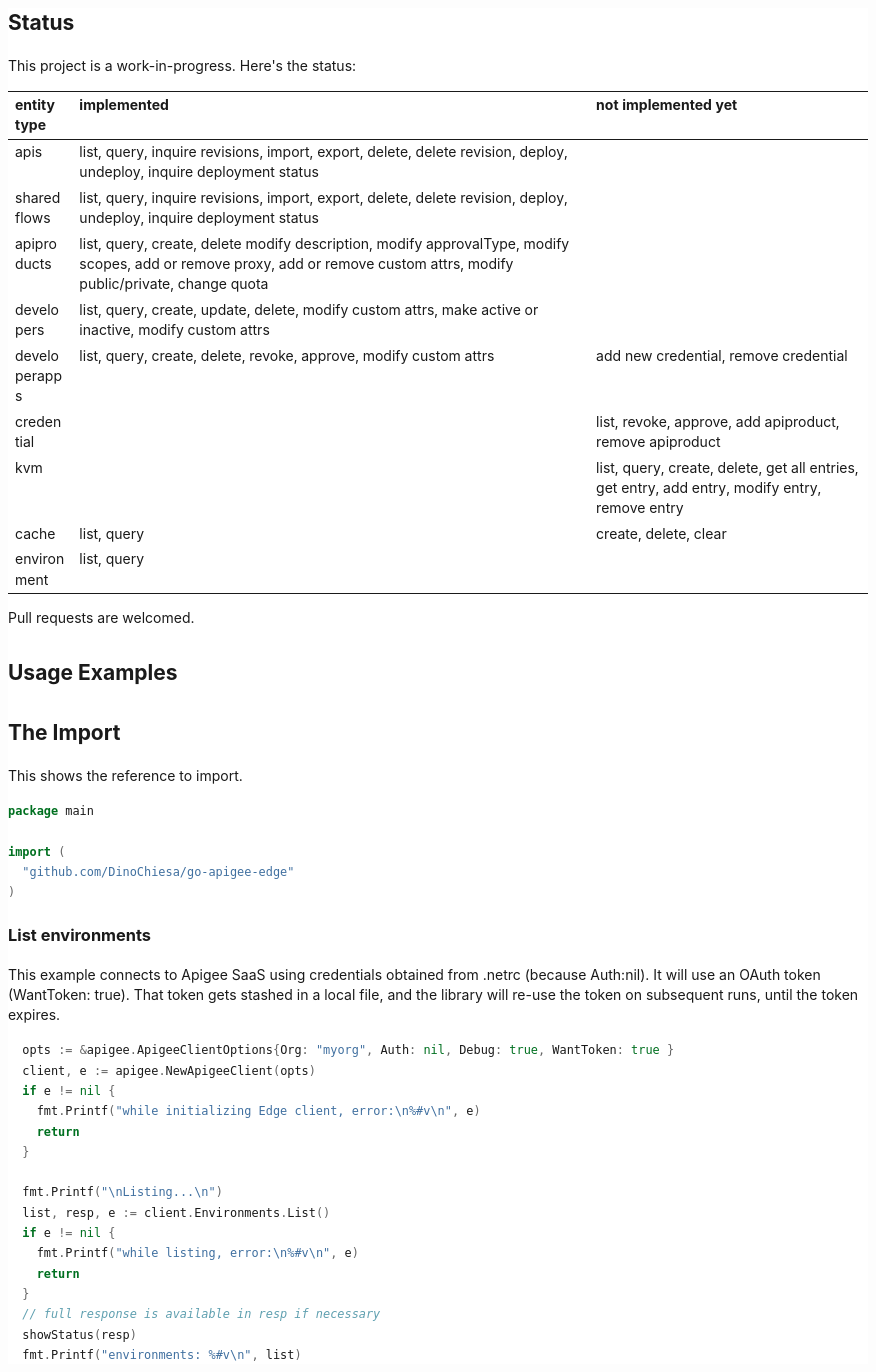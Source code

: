 
## Status

This project is a work-in-progress. Here's the status:

| entity type   | implemented              | not implemented yet
| :------------ | :----------------------- | :--------------------
| apis          | list, query, inquire revisions, import, export, delete, delete revision, deploy, undeploy, inquire deployment status |
| sharedflows   | list, query, inquire revisions, import, export, delete, delete revision, deploy, undeploy, inquire deployment status |
| apiproducts   | list, query, create, delete modify description, modify approvalType, modify scopes, add or remove proxy, add or remove custom attrs, modify public/private, change quota | |
| developers    | list, query, create, update, delete, modify custom attrs, make active or inactive, modify custom attrs |
| developerapps | list, query, create, delete, revoke, approve, modify custom attrs | add new credential, remove credential
| credential    | | list, revoke, approve, add apiproduct, remove apiproduct |
| kvm           | | list, query, create, delete, get all entries, get entry, add entry, modify entry, remove entry
| cache         | list, query | create, delete, clear |
| environment   | list, query | |

Pull requests are welcomed.


## Usage Examples

## The Import

This shows the reference to import.

```go
package main

import (
  "github.com/DinoChiesa/go-apigee-edge"
)
```

### List environments

This example connects to Apigee SaaS using credentials obtained from .netrc (because Auth:nil). It will use an OAuth token (WantToken: true).
That token gets stashed in a local file, and the library will re-use the token on subsequent runs, until the token expires.

```go
  opts := &apigee.ApigeeClientOptions{Org: "myorg", Auth: nil, Debug: true, WantToken: true }
  client, e := apigee.NewApigeeClient(opts)
  if e != nil {
    fmt.Printf("while initializing Edge client, error:\n%#v\n", e)
    return
  }

  fmt.Printf("\nListing...\n")
  list, resp, e := client.Environments.List()
  if e != nil {
    fmt.Printf("while listing, error:\n%#v\n", e)
    return
  }
  // full response is available in resp if necessary
  showStatus(resp)
  fmt.Printf("environments: %#v\n", list)
```
